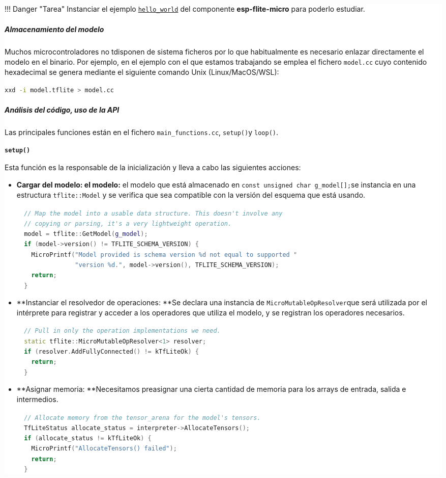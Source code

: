 !!! Danger "Tarea"
    Instanciar el ejemplo [`hello_world`](https://components.espressif.com/components/espressif/esp-tflite-micro/versions/1.3.3~1/examples/hello_world?language=en) del componente **esp-flite-micro** para poderlo estudiar.

##### Almacenamiento del modelo

Muchos microcontroladores no tdisponen de sistema ficheros por lo que habitualmente es necesario enlazar directamente el modelo en el binario.  Por ejemplo, en el ejemplo con el que estamos trabajando se emplea  el fichero `model.cc` cuyo contenido hexadecimal se genera mediante el siguiente comando Unix (Linux/MacOS/WSL):

```sh
xxd -i model.tflite > model.cc
```

##### Análisis del código, uso de la API

Las principales funciones están en el fichero `main_functions.cc`, `setup()`y `loop()`.

**`setup()`**

Esta función es la responsable de la inicialización y lleva a cabo las siguientes acciones:

* **Cargar del modelo: el modelo:** el modelo que está almacenado en  `const unsigned char g_model[];`se instancia en una estructura `tflite::Model` y se verifica que sea compatible con la versión del esquema que está usando.

  ```c++
    // Map the model into a usable data structure. This doesn't involve any
    // copying or parsing, it's a very lightweight operation.
    model = tflite::GetModel(g_model);
    if (model->version() != TFLITE_SCHEMA_VERSION) {
      MicroPrintf("Model provided is schema version %d not equal to supported "
                  "version %d.", model->version(), TFLITE_SCHEMA_VERSION);
      return;
    }
  ```

* **Instanciar el resolvedor de operaciones: **Se declara una instancia de `MicroMutableOpResolver`que será utilizada por el intérprete para registrar y acceder a los operadores que utiliza el modelo, y se registran los operadores necesarios.

  ```c++
    // Pull in only the operation implementations we need.
    static tflite::MicroMutableOpResolver<1> resolver;
    if (resolver.AddFullyConnected() != kTfLiteOk) {
      return;
    }
  ```

* **Asignar memoria: **Necesitamos preasignar una cierta cantidad de memoria para los arrays de entrada, salida e intermedios.

  ```c++
    // Allocate memory from the tensor_arena for the model's tensors.
    TfLiteStatus allocate_status = interpreter->AllocateTensors();
    if (allocate_status != kTfLiteOk) {
      MicroPrintf("AllocateTensors() failed");
      return;
    }
  ```
